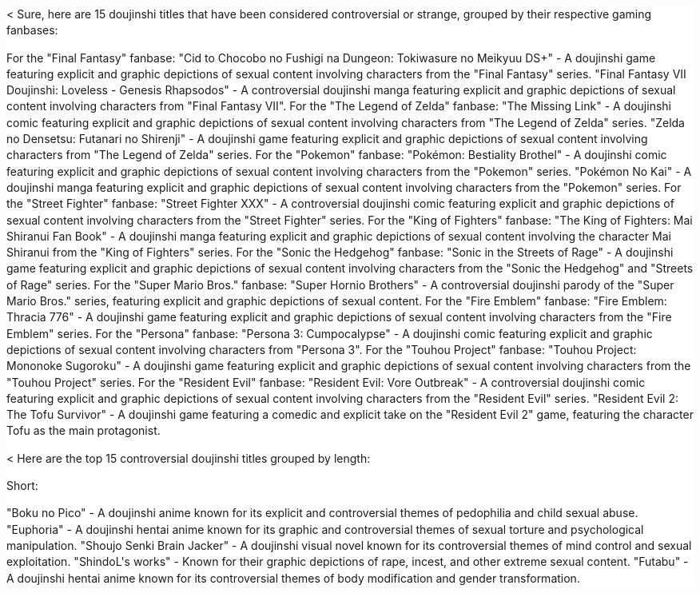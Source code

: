 < Sure, here are 15 doujinshi titles that have been considered controversial or strange, grouped by their respective gaming fanbases:

For the "Final Fantasy" fanbase:
"Cid to Chocobo no Fushigi na Dungeon: Tokiwasure no Meikyuu DS+" - A doujinshi game featuring explicit and graphic depictions of sexual content involving characters from the "Final Fantasy" series.
"Final Fantasy VII Doujinshi: Loveless - Genesis Rhapsodos" - A controversial doujinshi manga featuring explicit and graphic depictions of sexual content involving characters from "Final Fantasy VII".
For the "The Legend of Zelda" fanbase:
"The Missing Link" - A doujinshi comic featuring explicit and graphic depictions of sexual content involving characters from "The Legend of Zelda" series.
"Zelda no Densetsu: Futanari no Shirenji" - A doujinshi game featuring explicit and graphic depictions of sexual content involving characters from "The Legend of Zelda" series.
For the "Pokemon" fanbase:
"Pokémon: Bestiality Brothel" - A doujinshi comic featuring explicit and graphic depictions of sexual content involving characters from the "Pokemon" series.
"Pokémon No Kai" - A doujinshi manga featuring explicit and graphic depictions of sexual content involving characters from the "Pokemon" series.
For the "Street Fighter" fanbase:
"Street Fighter XXX" - A controversial doujinshi comic featuring explicit and graphic depictions of sexual content involving characters from the "Street Fighter" series.
For the "King of Fighters" fanbase:
"The King of Fighters: Mai Shiranui Fan Book" - A doujinshi manga featuring explicit and graphic depictions of sexual content involving the character Mai Shiranui from the "King of Fighters" series.
For the "Sonic the Hedgehog" fanbase:
"Sonic in the Streets of Rage" - A doujinshi game featuring explicit and graphic depictions of sexual content involving characters from the "Sonic the Hedgehog" and "Streets of Rage" series.
For the "Super Mario Bros." fanbase:
"Super Hornio Brothers" - A controversial doujinshi parody of the "Super Mario Bros." series, featuring explicit and graphic depictions of sexual content.
For the "Fire Emblem" fanbase:
"Fire Emblem: Thracia 776" - A doujinshi game featuring explicit and graphic depictions of sexual content involving characters from the "Fire Emblem" series.
For the "Persona" fanbase:
"Persona 3: Cumpocalypse" - A doujinshi comic featuring explicit and graphic depictions of sexual content involving characters from "Persona 3".
For the "Touhou Project" fanbase:
"Touhou Project: Mononoke Sugoroku" - A doujinshi game featuring explicit and graphic depictions of sexual content involving characters from the "Touhou Project" series.
For the "Resident Evil" fanbase:
"Resident Evil: Vore Outbreak" - A controversial doujinshi comic featuring explicit and graphic depictions of sexual content involving characters from the "Resident Evil" series.
"Resident Evil 2: The Tofu Survivor" - A doujinshi game featuring a comedic and explicit take on the "Resident Evil 2" game, featuring the character Tofu as the main protagonist.

< Here are the top 15 controversial doujinshi titles grouped by length:

Short:

"Boku no Pico" - A doujinshi anime known for its explicit and controversial themes of pedophilia and child sexual abuse.
"Euphoria" - A doujinshi hentai anime known for its graphic and controversial themes of sexual torture and psychological manipulation.
"Shoujo Senki Brain Jacker" - A doujinshi visual novel known for its controversial themes of mind control and sexual exploitation.
"ShindoL's works" - Known for their graphic depictions of rape, incest, and other extreme sexual content.
"Futabu" - A doujinshi hentai anime known for its controversial themes of body modification and gender transformation.

